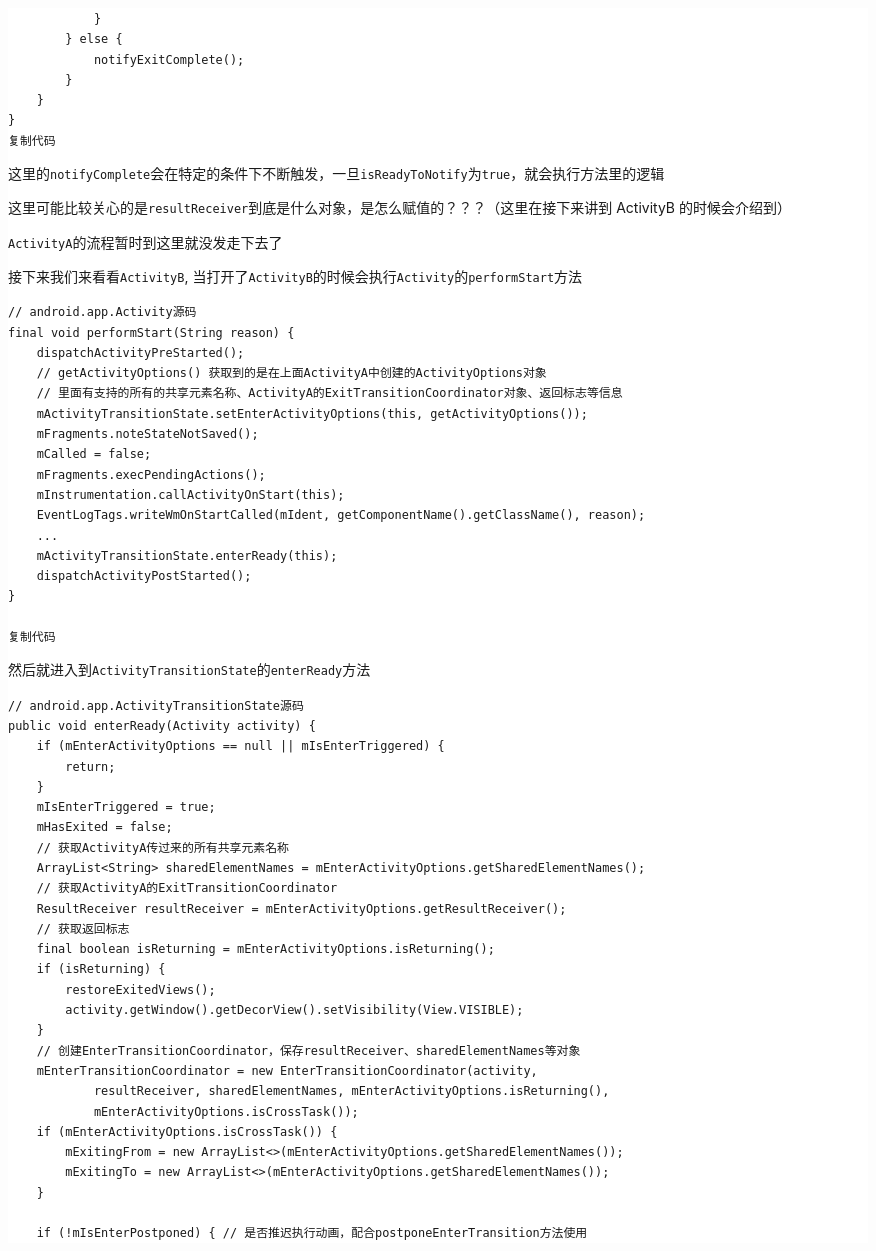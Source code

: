 ```
            }
        } else {
            notifyExitComplete();
        }
    }
}
复制代码
```

这里的`notifyComplete`会在特定的条件下不断触发，一旦`isReadyToNotify`为`true`，就会执行方法里的逻辑

这里可能比较关心的是`resultReceiver`到底是什么对象，是怎么赋值的？？？（这里在接下来讲到 ActivityB 的时候会介绍到）

`ActivityA`的流程暂时到这里就没发走下去了

接下来我们来看看`ActivityB`, 当打开了`ActivityB`的时候会执行`Activity`的`performStart`方法

```
// android.app.Activity源码
final void performStart(String reason) {
    dispatchActivityPreStarted();
    // getActivityOptions() 获取到的是在上面ActivityA中创建的ActivityOptions对象
    // 里面有支持的所有的共享元素名称、ActivityA的ExitTransitionCoordinator对象、返回标志等信息
    mActivityTransitionState.setEnterActivityOptions(this, getActivityOptions());
    mFragments.noteStateNotSaved();
    mCalled = false;
    mFragments.execPendingActions();
    mInstrumentation.callActivityOnStart(this);
    EventLogTags.writeWmOnStartCalled(mIdent, getComponentName().getClassName(), reason);
 	...
    mActivityTransitionState.enterReady(this);
    dispatchActivityPostStarted();
}

复制代码
```

然后就进入到`ActivityTransitionState`的`enterReady`方法

```
// android.app.ActivityTransitionState源码
public void enterReady(Activity activity) {
    if (mEnterActivityOptions == null || mIsEnterTriggered) {
        return;
    }
    mIsEnterTriggered = true;
    mHasExited = false;
    // 获取ActivityA传过来的所有共享元素名称
    ArrayList<String> sharedElementNames = mEnterActivityOptions.getSharedElementNames();
    // 获取ActivityA的ExitTransitionCoordinator
    ResultReceiver resultReceiver = mEnterActivityOptions.getResultReceiver();
    // 获取返回标志
    final boolean isReturning = mEnterActivityOptions.isReturning();
    if (isReturning) {
        restoreExitedViews();
        activity.getWindow().getDecorView().setVisibility(View.VISIBLE);
    }
    // 创建EnterTransitionCoordinator，保存resultReceiver、sharedElementNames等对象
    mEnterTransitionCoordinator = new EnterTransitionCoordinator(activity,
            resultReceiver, sharedElementNames, mEnterActivityOptions.isReturning(),
            mEnterActivityOptions.isCrossTask());
    if (mEnterActivityOptions.isCrossTask()) {
        mExitingFrom = new ArrayList<>(mEnterActivityOptions.getSharedElementNames());
        mExitingTo = new ArrayList<>(mEnterActivityOptions.getSharedElementNames());
    }

    if (!mIsEnterPostponed) { // 是否推迟执行动画，配合postponeEnterTransition方法使用
```